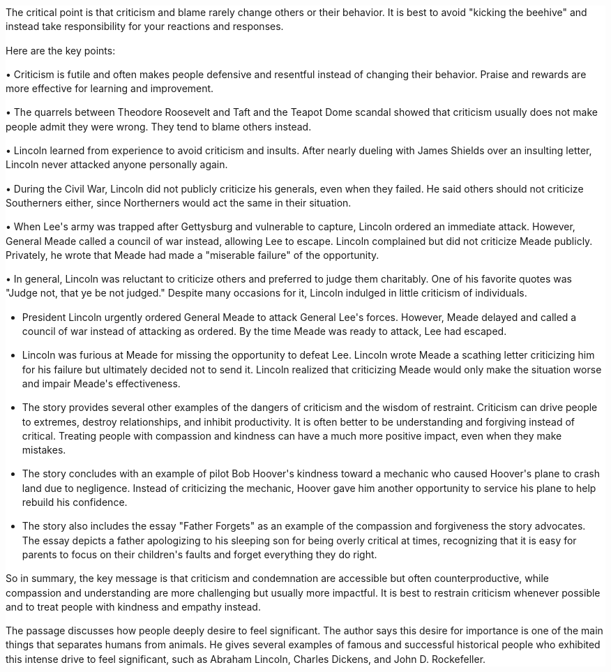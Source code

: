 The critical point is that criticism and blame rarely change others or their behavior. It is best to avoid "kicking the beehive" and instead take responsibility for your reactions and responses.

Here are the key points:

• Criticism is futile and often makes people defensive and resentful instead of changing their behavior. Praise and rewards are more effective for learning and improvement.

• The quarrels between Theodore Roosevelt and Taft and the Teapot Dome scandal showed that criticism usually does not make people admit they were wrong. They tend to blame others instead.

• Lincoln learned from experience to avoid criticism and insults. After nearly dueling with James Shields over an insulting letter, Lincoln never attacked anyone personally again.

• During the Civil War, Lincoln did not publicly criticize his generals, even when they failed. He said others should not criticize Southerners either, since Northerners would act the same in their situation.

• When Lee's army was trapped after Gettysburg and vulnerable to capture, Lincoln ordered an immediate attack. However, General Meade called a council of war instead, allowing Lee to escape. Lincoln complained but did not criticize Meade publicly. Privately, he wrote that Meade had made a "miserable failure" of the opportunity.

• In general, Lincoln was reluctant to criticize others and preferred to judge them charitably. One of his favorite quotes was "Judge not, that ye be not judged." Despite many occasions for it, Lincoln indulged in little criticism of individuals.



- President Lincoln urgently ordered General Meade to attack General Lee's forces. However, Meade delayed and called a council of war instead of attacking as ordered. By the time Meade was ready to attack, Lee had escaped.

- Lincoln was furious at Meade for missing the opportunity to defeat Lee. Lincoln wrote Meade a scathing letter criticizing him for his failure but ultimately decided not to send it. Lincoln realized that criticizing Meade would only make the situation worse and impair Meade's effectiveness.

- The story provides several other examples of the dangers of criticism and the wisdom of restraint. Criticism can drive people to extremes, destroy relationships, and inhibit productivity. It is often better to be understanding and forgiving instead of critical. Treating people with compassion and kindness can have a much more positive impact, even when they make mistakes.

- The story concludes with an example of pilot Bob Hoover's kindness toward a mechanic who caused Hoover's plane to crash land due to negligence. Instead of criticizing the mechanic, Hoover gave him another opportunity to service his plane to help rebuild his confidence.

- The story also includes the essay "Father Forgets" as an example of the compassion and forgiveness the story advocates. The essay depicts a father apologizing to his sleeping son for being overly critical at times, recognizing that it is easy for parents to focus on their children's faults and forget everything they do right.

So in summary, the key message is that criticism and condemnation are accessible but often counterproductive, while compassion and understanding are more challenging but usually more impactful. It is best to restrain criticism whenever possible and to treat people with kindness and empathy instead.



The passage discusses how people deeply desire to feel significant. The author says this desire for importance is one of the main things that separates humans from animals. He gives several examples of famous and successful historical people who exhibited this intense drive to feel significant, such as Abraham Lincoln, Charles Dickens, and John D. Rockefeller.

